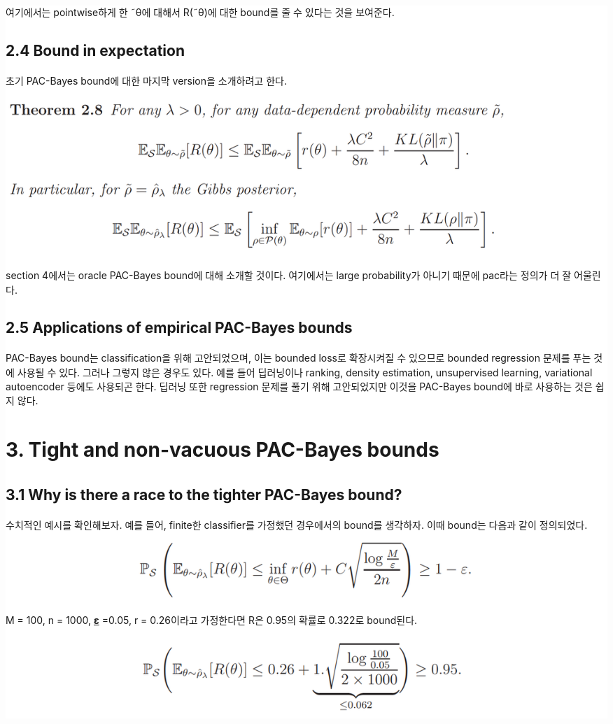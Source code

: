 여기에서는 pointwise하게 한 ˜θ에 대해서 R(˜θ)에 대한 bound를 줄 수 있다는 것을 보여준다.

## 2.4 Bound in expectation

초기 PAC-Bayes bound에 대한 마지막 version을 소개하려고 한다.

![Untitled](images/Untitled_38.png)

section 4에서는 oracle PAC-Bayes bound에 대해 소개할 것이다. 여기에서는 large probability가 아니기 때문에 pac라는 정의가 더 잘 어울린다. 

## 2.5 Applications of empirical PAC-Bayes bounds

PAC-Bayes bound는 classification을 위해 고안되었으며, 이는 bounded loss로 확장시켜질 수 있으므로 bounded regression 문제를 푸는 것에 사용될 수 있다. 그러나 그렇지 않은 경우도 있다. 예를 들어 딥러닝이나 ranking, density estimation, unsupervised learning, variational autoencoder 등에도 사용되곤 한다. 딥러닝 또한 regression 문제를 풀기 위해 고안되었지만 이것을 PAC-Bayes bound에 바로 사용하는 것은 쉽지 않다. 

# 3. Tight and non-vacuous PAC-Bayes bounds

## 3.1 Why is there a race to the tighter PAC-Bayes bound?

수치적인 예시를 확인해보자. 예를 들어, finite한 classifier를 가정했던 경우에서의 bound를 생각하자. 이때 bound는 다음과 같이 정의되었다.

![Untitled](images/Untitled_39.png)

M = 100, n = 1000, **[ε](https://en.wiktionary.org/wiki/%CE%B5)** =0.05, r = 0.26이라고 가정한다면 R은 0.95의 확률로 0.322로 bound된다.

![Untitled](images/Untitled_40.png)
